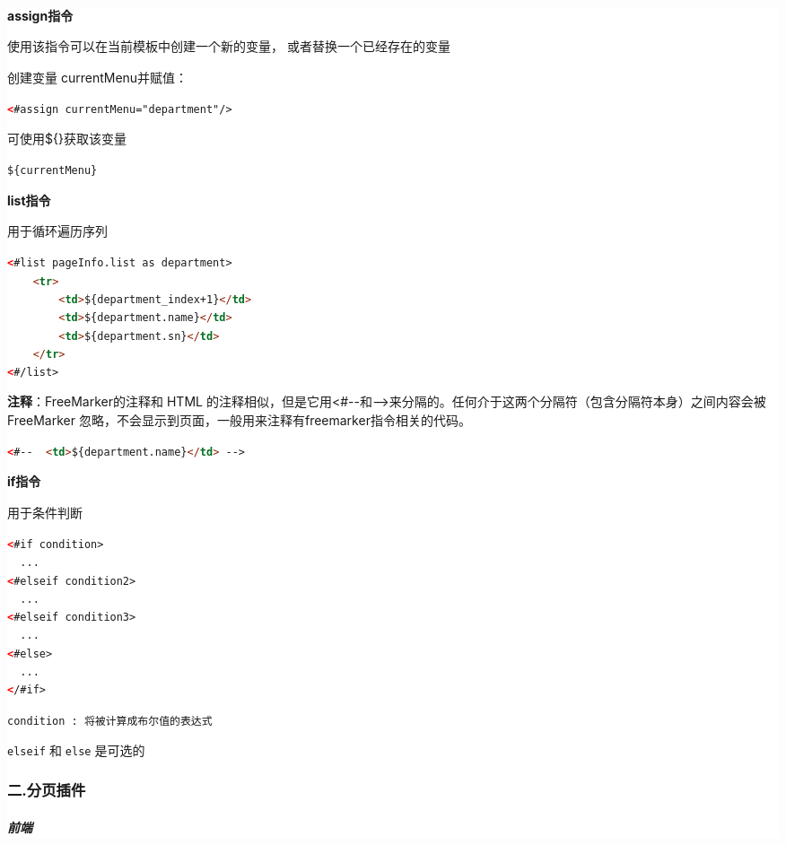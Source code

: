    **assign指令**

   使用该指令可以在当前模板中创建一个新的变量， 或者替换一个已经存在的变量

   创建变量 currentMenu并赋值：

   ```html
   <#assign currentMenu="department"/>
   ```

   可使用${}获取该变量

   ```html
   ${currentMenu}
   ```

   **list指令**

   用于循环遍历序列  

   ```html
   <#list pageInfo.list as department>
       <tr>
           <td>${department_index+1}</td>
           <td>${department.name}</td>
           <td>${department.sn}</td>
       </tr>
   <#/list>               
   ```

   **注释**：FreeMarker的注释和 HTML 的注释相似，但是它用<#--和-->来分隔的。任何介于这两个分隔符（包含分隔符本身）之间内容会被 FreeMarker  忽略，不会显示到页面，一般用来注释有freemarker指令相关的代码。

   ```html
   <#--  <td>${department.name}</td> -->
   ```

   **if指令**

   用于条件判断

   ```html
   <#if condition>
     ...
   <#elseif condition2>
     ...
   <#elseif condition3>
     ...
   <#else>
     ...
   </#if>
   ```

    condition : 将被计算成布尔值的表达式

   `elseif` 和 `else` 是可选的

### 二.分页插件

##### 前端
